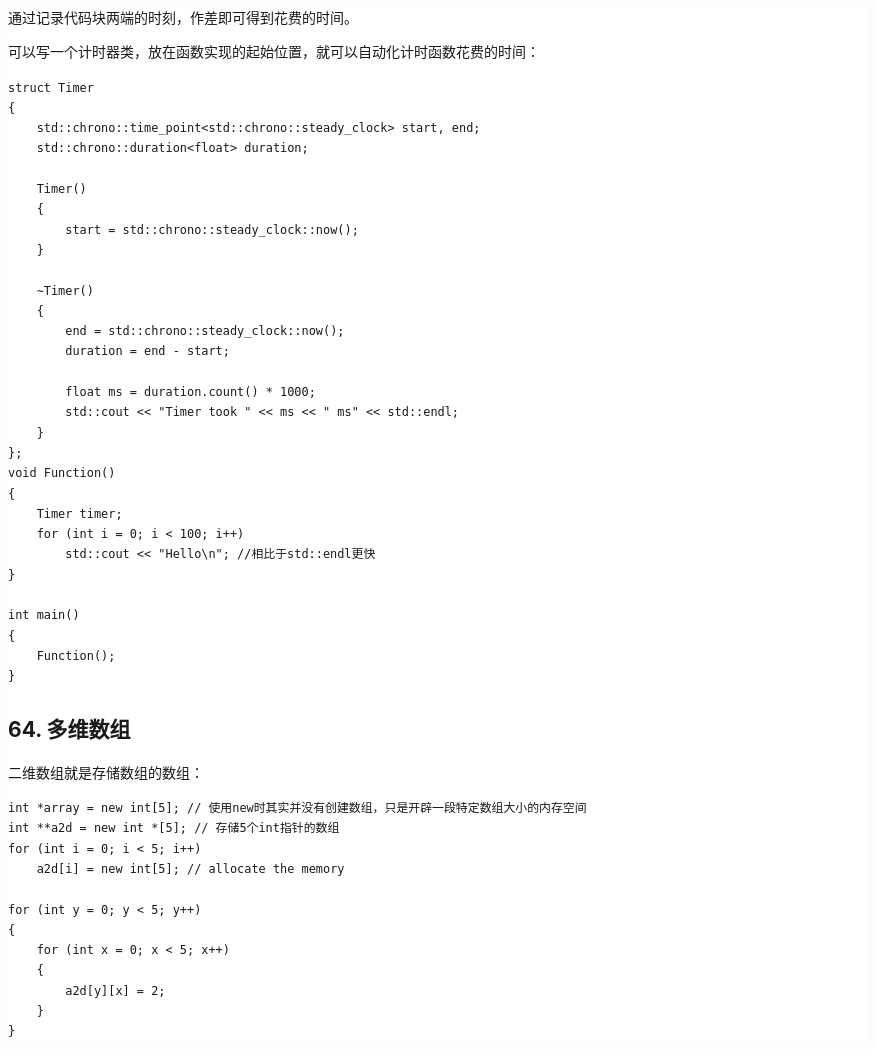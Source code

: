 通过记录代码块两端的时刻，作差即可得到花费的时间。

可以写一个计时器类，放在函数实现的起始位置，就可以自动化计时函数花费的时间：

```
struct Timer
{
    std::chrono::time_point<std::chrono::steady_clock> start, end;
    std::chrono::duration<float> duration;

    Timer()
    {
        start = std::chrono::steady_clock::now();
    }

    ~Timer()
    {
        end = std::chrono::steady_clock::now();
        duration = end - start;

        float ms = duration.count() * 1000;
        std::cout << "Timer took " << ms << " ms" << std::endl;
    }
};
void Function()
{
    Timer timer;
    for (int i = 0; i < 100; i++)
        std::cout << "Hello\n"; //相比于std::endl更快
}

int main()
{
    Function();
}
```

## 64. 多维数组

二维数组就是存储数组的数组：

```
int *array = new int[5]; // 使用new时其实并没有创建数组，只是开辟一段特定数组大小的内存空间
int **a2d = new int *[5]; // 存储5个int指针的数组
for (int i = 0; i < 5; i++)
    a2d[i] = new int[5]; // allocate the memory
    
for (int y = 0; y < 5; y++)
{
    for (int x = 0; x < 5; x++)
    {
        a2d[y][x] = 2;
    }
}
```
